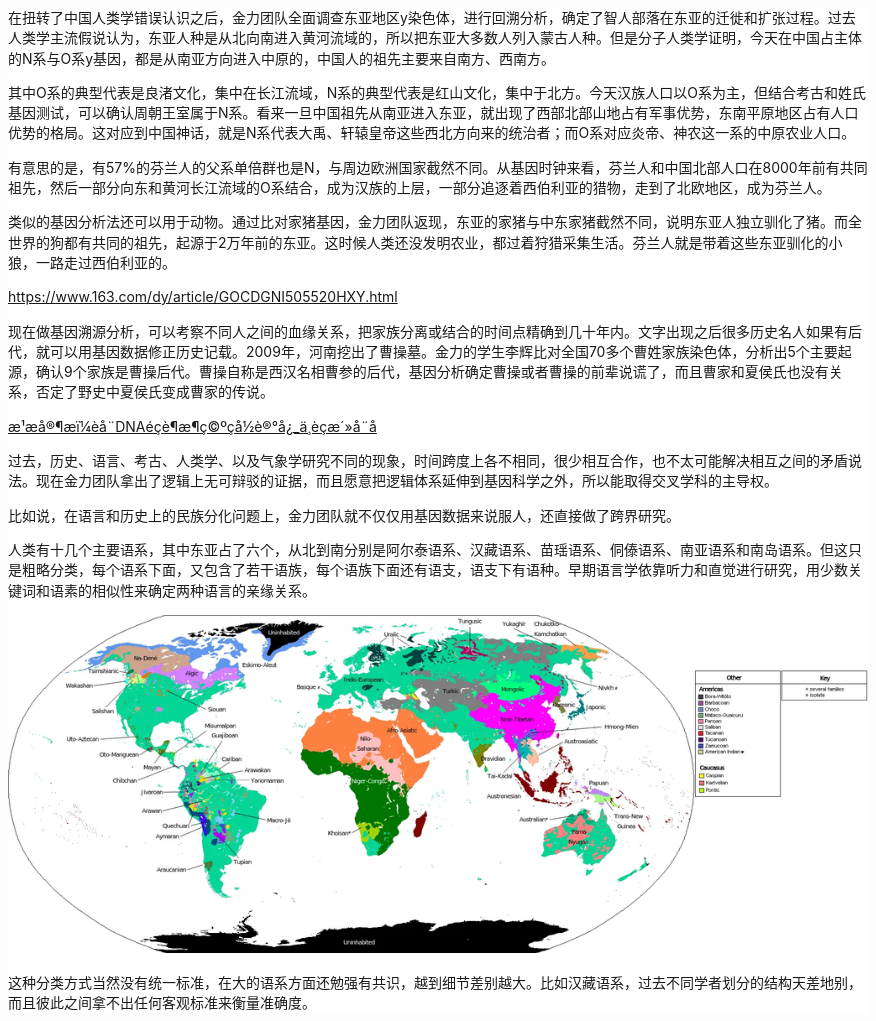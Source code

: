 在扭转了中国人类学错误认识之后，金力团队全面调查东亚地区y染色体，进行回溯分析，确定了智人部落在东亚的迁徙和扩张过程。过去人类学主流假说认为，东亚人种是从北向南进入黄河流域的，所以把东亚大多数人列入蒙古人种。但是分子人类学证明，今天在中国占主体的N系与O系y基因，都是从南亚方向进入中原的，中国人的祖先主要来自南方、西南方。

其中O系的典型代表是良渚文化，集中在长江流域，N系的典型代表是红山文化，集中于北方。今天汉族人口以O系为主，但结合考古和姓氏基因测试，可以确认周朝王室属于N系。看来一旦中国祖先从南亚进入东亚，就出现了西部北部山地占有军事优势，东南平原地区占有人口优势的格局。这对应到中国神话，就是N系代表大禹、轩辕皇帝这些西北方向来的统治者；而O系对应炎帝、神农这一系的中原农业人口。

有意思的是，有57%的芬兰人的父系单倍群也是N，与周边欧洲国家截然不同。从基因时钟来看，芬兰人和中国北部人口在8000年前有共同祖先，然后一部分向东和黄河长江流域的O系结合，成为汉族的上层，一部分追逐着西伯利亚的猎物，走到了北欧地区，成为芬兰人。

类似的基因分析法还可以用于动物。通过比对家猪基因，金力团队返现，东亚的家猪与中东家猪截然不同，说明东亚人独立驯化了猪。而全世界的狗都有共同的祖先，起源于2万年前的东亚。这时候人类还没发明农业，都过着狩猎采集生活。芬兰人就是带着这些东亚驯化的小狼，一路走过西伯利亚的。

<https://www.163.com/dy/article/GOCDGNI505520HXY.html>

现在做基因溯源分析，可以考察不同人之间的血缘关系，把家族分离或结合的时间点精确到几十年内。文字出现之后很多历史名人如果有后代，就可以用基因数据修正历史记载。2009年，河南挖出了曹操墓。金力的学生李辉比对全国70多个曹姓家族染色体，分析出5个主要起源，确认9个家族是曹操后代。曹操自称是西汉名相曹参的后代，基因分析确定曹操或者曹操的前辈说谎了，而且曹家和夏侯氏也没有关系，否定了野史中夏侯氏变成曹家的传说。

[æ¹æå®¶æï¼èå¨DNAéçè¶æ¶ç©ºçå½è®°å¿\_ä¸èçæ´»å¨å ](http://www.lifeweek.com.cn/2013/1129/43413.shtml)

过去，历史、语言、考古、人类学、以及气象学研究不同的现象，时间跨度上各不相同，很少相互合作，也不太可能解决相互之间的矛盾说法。现在金力团队拿出了逻辑上无可辩驳的证据，而且愿意把逻辑体系延伸到基因科学之外，所以能取得交叉学科的主导权。

比如说，在语言和历史上的民族分化问题上，金力团队就不仅仅用基因数据来说服人，还直接做了跨界研究。

人类有十几个主要语系，其中东亚占了六个，从北到南分别是阿尔泰语系、汉藏语系、苗瑶语系、侗傣语系、南亚语系和南岛语系。但这只是粗略分类，每个语系下面，又包含了若干语族，每个语族下面还有语支，语支下有语种。早期语言学依靠听力和直觉进行研究，用少数关键词和语素的相似性来确定两种语言的亲缘关系。

![](/images/btnews/btnews/0301_0400/0361/image5.webp)

这种分类方式当然没有统一标准，在大的语系方面还勉强有共识，越到细节差别越大。比如汉藏语系，过去不同学者划分的结构天差地别，而且彼此之间拿不出任何客观标准来衡量准确度。
